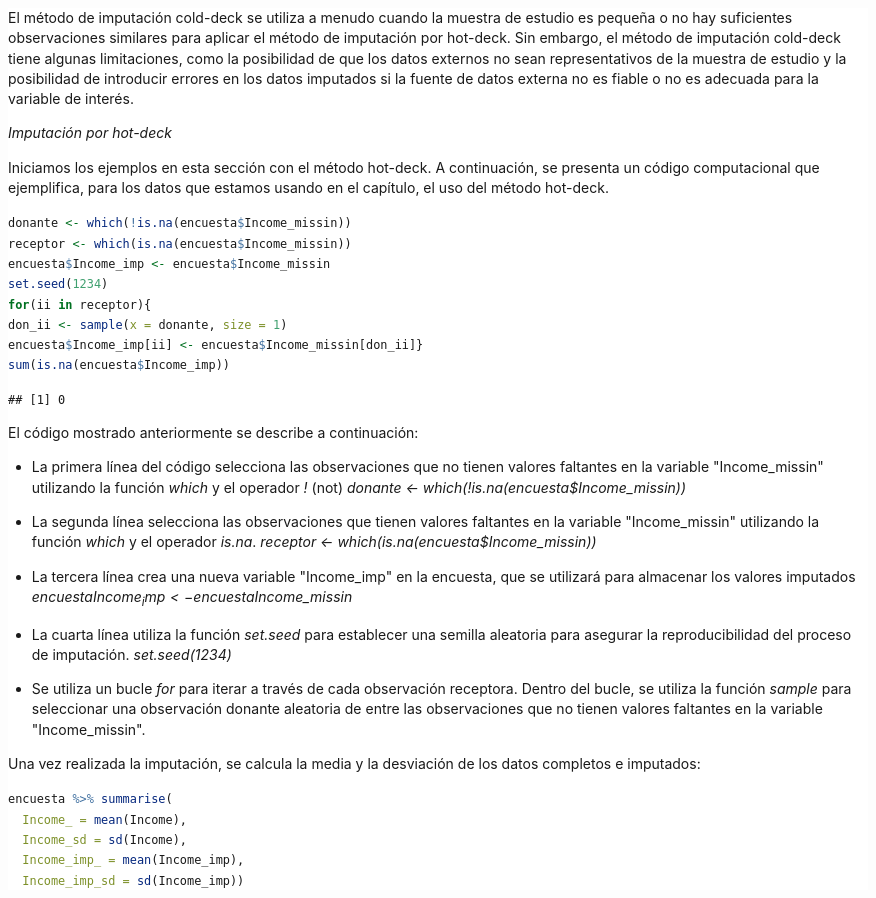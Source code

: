 El método de imputación cold-deck se utiliza a menudo cuando la muestra de estudio es pequeña o no hay suficientes observaciones similares para aplicar el método de imputación por hot-deck. Sin embargo, el método de imputación cold-deck tiene algunas limitaciones, como la posibilidad de que los datos externos no sean representativos de la muestra de estudio y la posibilidad de introducir errores en los datos imputados si la fuente de datos externa no es fiable o no es adecuada para la variable de interés.


*Imputación por hot-deck*

Iniciamos los ejemplos en esta sección con el método hot-deck. A continuación, se presenta un código computacional que ejemplifica, para los datos que estamos usando en el capítulo, el uso del método hot-deck.


```r
donante <- which(!is.na(encuesta$Income_missin))
receptor <- which(is.na(encuesta$Income_missin))
encuesta$Income_imp <- encuesta$Income_missin
set.seed(1234)
for(ii in receptor){
don_ii <- sample(x = donante, size = 1)
encuesta$Income_imp[ii] <- encuesta$Income_missin[don_ii]}
sum(is.na(encuesta$Income_imp))
```

```
## [1] 0
```

El código mostrado anteriormente se describe a continuación:

-   La primera línea del código selecciona las observaciones que no tienen valores faltantes en la variable "Income_missin" utilizando la función *which* y el operador *!* (not) *donante <- which(!is.na(encuesta$Income_missin))*

-   La segunda línea selecciona las observaciones que tienen valores faltantes en la variable "Income_missin" utilizando la función *which* y el operador *is.na*. *receptor <- which(is.na(encuesta$Income_missin))*

-   La tercera línea crea una nueva variable "Income_imp" en la encuesta, que se utilizará para almacenar los valores imputados *encuesta$Income_imp <- encuesta$Income_missin*

-   La cuarta línea utiliza la función *set.seed* para establecer una semilla aleatoria para asegurar la reproducibilidad del proceso de imputación. *set.seed(1234)*

-   Se utiliza un bucle *for* para iterar a través de cada observación receptora. Dentro del bucle, se utiliza la función *sample* para seleccionar una observación donante aleatoria de entre las observaciones que no tienen valores faltantes en la variable "Income_missin".

Una vez realizada la imputación, se calcula la media y la desviación de los datos completos e imputados:


```r
encuesta %>% summarise(
  Income_ = mean(Income),
  Income_sd = sd(Income),
  Income_imp_ = mean(Income_imp),
  Income_imp_sd = sd(Income_imp))
```
